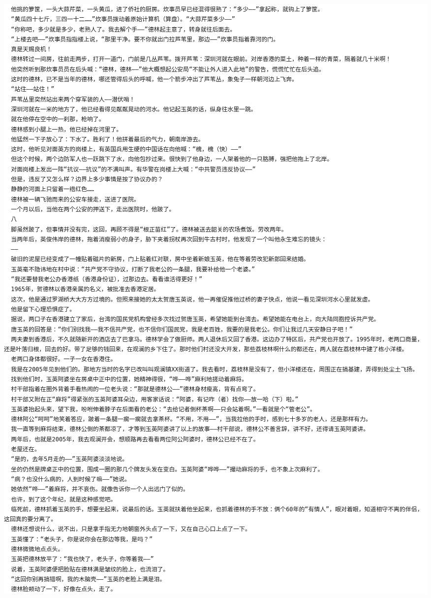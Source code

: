 	  他挑的箩筐，一头大蒜芹菜，一头黄瓜，进了侨社的厨房。炊事员早已经混得很熟了：“多少——”拿起称，就钩上了箩筐。
	  “黄瓜四十七斤，三四一十二……”炊事员拨动着原始计算机（算盘）。“大蒜芹菜多少——”
	  “你称吧，多少就是多少，老熟人了。我去解个手——”德林起主意了，转身就往后面去。
	  “上楼去吧——”炊事员指指楼上说，“那里干净。要不你就出门拉芦苇里，那边——”炊事员指着靠河的门。
	  真是天赐良机！
	  德林转过一间房，往前走两步，打开一道门，门前是几丛芦苇。拨开芦苇：深圳河就在眼前。对岸香港的菜土，种着一样的青菜，隔着就几十米啊！
	  他突然听到那炊事员员在后头喊：“德林，德林——”他大概想起公安局“不能让外人进入此地”的警告，慌慌忙忙在后头追。
	  这时的德林，已不是当年的德林，哪还管得后头的呼喊，他一个箭步冲出了芦苇丛，象兔子一样朝河边上飞奔。
	  “站住——站住！”
	  芦苇丛里突然站出来两个穿军装的人——潜伏哨！
	  深圳河就在一米的地方了，他已经看得见粼粼晃动的河水。他记起玉英的话，纵身往水里一跳。
	  就在他停在空中的一刹那，枪响了。
	  德林感到小腿上一热，他已经掉在河里了。
	  他猛然一下子放心了：下水了。胜利了！他拼着最后的气力，朝南岸游去。
	  这时，他听见对面英方的岗楼上，有英国兵用生硬的中国话在向他喊：“槐，槐（快）——”
	  但这个时候，两个边防军人也一跃跳下了水，向他包抄过来。很快到了他身边，一人架着他的一只胳膊，强把他拖上了北岸。
	  对面岗楼上发出一阵“抗议——抗议”的不满叫声。有华警在岗楼上大喊：“中共警员违反协议——”
	  但是，违反了又怎么样？边界上多少事情是按了协议办的？
	  静静的河面上只留着一绺红色……
	  德林被一辆飞驰而来的公安车接走，送进了医院。
	  一个月以后，当他在两个公安的押送下，走出医院时，他跛了。
	  八
	  脚虽然跛了，但事情并没有完，这回，再顾不得是“根正苗红”了。德林被送去韶关的农场煮饭。劳改两年。
	  当两年后，英俊伟岸的德林，拖着消瘦弱小的身子，胁下夹着拐杖再次回到牛古村时，他发现了一个叫他永生难忘的镜头：
	  ——
	  破旧的泥屋已经变成了一幢贴着磁片的新房，门上贴着红对联，房中坐着新娘玉英，他在等着劳改犯新郎回来结婚。
	  玉英毫不隐讳地在村中说：“共产党不守协议，打断了我老公的一条腿，我要补给他一个老婆。”
	  “我还要替我老公办香港纸（香港身份证），过那边去。看看谁活得更好！”
	  1965年，贺德林以香港亲属的名义，被批准去香港定居。
	  这次，他是通过罗湖桥大大方方过境的。但照来接她的太太贺唐玉英说，他一再催促推他过桥的妻子快点，他说一看见深圳河水心里就发虚。
	  他是留下心理恐惧症了。
	  据说，两口子在香港建立了家后，台湾的国民党机构曾经多次找过贺唐玉英，希望她能到台湾去。希望她能在电台上，向大陆同胞控诉共产党。
	  唐玉英的回答是：“你们别找我——我不信共产党，也不信你们国民党，我是老百姓，我要的是我老公。你们让我过几天安静日子吧！”
	  两夫妻到香港后，不久就随新开的酒店去了巴拿马。德林学会了做厨师。两人退休后又回了香港。这边办了特区后，共产党也开放了。1995年时，老两口商量，还是叶落归根，回去的好。带了足够的钱回来，在观澜的乡下住了。那时他们村还没大开发，那些荔枝林啊什么的都还在，两人就在荔枝林中建了栋小洋楼。
	  老两口身体都很好。一子一女在香港住。
	  我是在2005年见到他们的。那地方当时的名字已改叫叫观澜镇XX街道了。我去看时，荔枝林是没有了，但小洋楼还在，周围正在搞基建，弄得到处尘土飞扬。
	  找到他们时，玉英阿婆坐在房桌中正中的位置，她精神得很，“哗——哗”麻利地搓动着麻将。
	  村干部指着在圈外背着手看热闹的一位老头说：“那就是德林公——”德林身材瘦高，背有点弯了。
	  村干部又附在正“麻将”得紧张的玉英阿婆耳朵边，用客家话说：“阿婆，有记咋（者）找你——放一哈（下）啦。”
	  玉英婆抬起头来，望下我，吩咐伸着脖子在后面看的老公：“去给记者倒杯茶啊——只会站着啊。”一看就是个“管老公”。
	  德林阿公“呵呵”地笑着答应，跛着一条腿一瘸一瘸就去拿茶杯。“不用，不用——”，当我拉他的手时，感到七十多岁的老人，还是那样有力。
	  我一直等到麻将结束，德林公倒的茶都凉了，才等到玉英阿婆讲了以上的故事——村干部说，德林公不善言辞，讲不好，还得请玉英阿婆讲。
	  两年后，也就是2005年，我去观澜开会，想顺路再去看看两位阿公阿婆时，德林公已经不在了。
	  老屋还在。
	  “是的，去年5月走的——”玉英阿婆淡淡地说。
	  坐的仍然是牌桌正中的位置，围成一圈的那几个牌友头发在变白。玉英阿婆“哗哗——”撮动麻将的手，也不象上次麻利了。
	  “病？也没什么病的，人到时候了嘛——”她说。
	  她依然“哗——”着麻将，并不哀伤。就像告诉你一个人出远门了似的。
	  也许，到了这个年纪，就是这种感觉吧。
	  临死前，德林抓着玉英的手，想要坐起来，说最后的话。玉英就扶着他坐起来，也抓着德林的手不放：俩个60年的“有情人”，眼对着眼，知道相守不离的伴侣，这回真的要分离了。
	  德林还想说什么，说不出，只是拿手指无力地朝窗外头点了一下，又在自己心口上点了一下。
	  玉英懂了：“老头子，你是说你会在那边等我，是吗？”
	  德林微微地点点头。
	  玉英把德林放平了：“我也快了，老头子，你等着我——”
	  说着，玉英阿婆便把脸贴在德林满是皱纹的脸上，也流泪了。
	  “这回你别再搞错啊，我的木脑壳——”玉英的老脸上满是泪。
	  德林脸颊动了一下，好像在点头，走了。